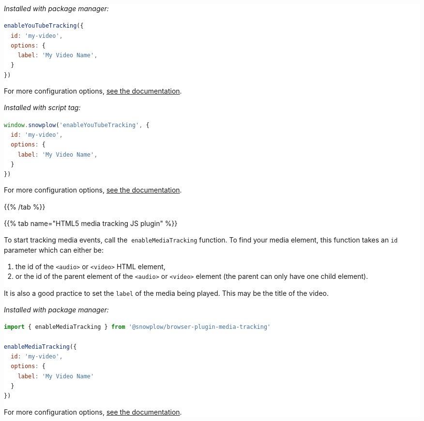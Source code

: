 *Installed with package manager:*

```jsx
enableYouTubeTracking({
  id: 'my-video',
  options: {
    label: 'My Video Name',
  }
})
```

For more configuration options, [see the documentation](https://docs.snowplow.io/docs/collecting-data/collecting-from-own-applications/javascript-trackers/browser-tracker/browser-tracker-v3-reference/plugins/youtube-tracking/#the-enableyoutubetracking-function).

*Installed with script tag:*

```jsx
window.snowplow('enableYouTubeTracking', {
  id: 'my-video',
  options: {
    label: 'My Video Name',
  }
})
```

For more configuration options, [see the documentation](https://docs.snowplow.io/docs/collecting-data/collecting-from-own-applications/javascript-trackers/javascript-tracker/javascript-tracker-v3/plugins/youtube-tracking/#the-enableyoutubetracking-function).

{{% /tab %}}

{{% tab name="HTML5 media tracking JS plugin" %}}

To start tracking media events, call the  `enableMediaTracking` function. To find your media element, this function takes an `id` parameter which can either be:

1. the id of the `<audio>` or `<video>` HTML element,
2. or the id of the parent element of the `<audio>` or `<video>` element (the parent can only have one child element).

It is also a good practice to set the `label` of the media being played. This may be the title of the video.

*Installed with package manager:*

```jsx
import { enableMediaTracking } from '@snowplow/browser-plugin-media-tracking'

enableMediaTracking({
  id: 'my-video',
  options: {
    label: 'My Video Name'
  }
})
```

For more configuration options, [see the documentation](https://docs.snowplow.io/docs/collecting-data/collecting-from-own-applications/javascript-trackers/browser-tracker/browser-tracker-v3-reference/plugins/media-tracking/#the-enablemediatracking-function).
